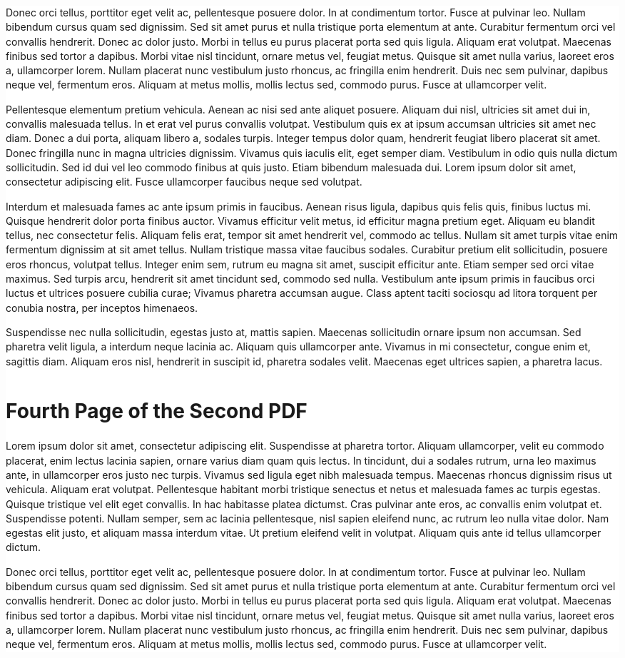 Donec orci tellus, porttitor eget velit ac, pellentesque posuere dolor.  In at condimentum tortor. Fusce at pulvinar leo. Nullam bibendum cursus  quam sed dignissim. Sed sit amet purus et nulla tristique porta  elementum at ante. Curabitur fermentum orci vel convallis hendrerit.  Donec ac dolor justo. Morbi in tellus eu purus placerat porta sed quis  ligula. Aliquam erat volutpat. Maecenas finibus sed tortor a dapibus.  Morbi vitae nisl tincidunt, ornare metus vel, feugiat metus. Quisque sit amet nulla varius, laoreet eros a, ullamcorper lorem. Nullam placerat  nunc vestibulum justo rhoncus, ac fringilla enim hendrerit. Duis nec sem pulvinar, dapibus neque vel, fermentum eros. Aliquam at metus mollis,  mollis lectus sed, commodo purus. Fusce at ullamcorper velit.

Pellentesque elementum pretium vehicula. Aenean ac nisi sed ante aliquet posuere. Aliquam dui nisl, ultricies sit amet dui in, convallis  malesuada tellus. In et erat vel purus convallis volutpat. Vestibulum  quis ex at ipsum accumsan ultricies sit amet nec diam. Donec a dui  porta, aliquam libero a, sodales turpis. Integer tempus dolor quam,  hendrerit feugiat libero placerat sit amet. Donec fringilla nunc in  magna ultricies dignissim. Vivamus quis iaculis elit, eget semper diam.  Vestibulum in odio quis nulla dictum sollicitudin. Sed id dui vel leo  commodo finibus at quis justo. Etiam bibendum malesuada dui. Lorem ipsum dolor sit amet, consectetur adipiscing elit. Fusce ullamcorper faucibus neque sed volutpat.

Interdum et malesuada fames ac ante ipsum primis in faucibus. Aenean  risus ligula, dapibus quis felis quis, finibus luctus mi. Quisque  hendrerit dolor porta finibus auctor. Vivamus efficitur velit metus, id  efficitur magna pretium eget. Aliquam eu blandit tellus, nec consectetur felis. Aliquam felis erat, tempor sit amet hendrerit vel, commodo ac  tellus. Nullam sit amet turpis vitae enim fermentum dignissim at sit  amet tellus. Nullam tristique massa vitae faucibus sodales. Curabitur  pretium elit sollicitudin, posuere eros rhoncus, volutpat tellus.  Integer enim sem, rutrum eu magna sit amet, suscipit efficitur ante.  Etiam semper sed orci vitae maximus. Sed turpis arcu, hendrerit sit amet tincidunt sed, commodo sed nulla. Vestibulum ante ipsum primis in  faucibus orci luctus et ultrices posuere cubilia curae; Vivamus pharetra accumsan augue. Class aptent taciti sociosqu ad litora torquent per  conubia nostra, per inceptos himenaeos.

Suspendisse nec nulla sollicitudin, egestas justo at, mattis sapien.  Maecenas sollicitudin ornare ipsum non accumsan. Sed pharetra velit  ligula, a interdum neque lacinia ac. Aliquam quis ullamcorper ante.  Vivamus in mi consectetur, congue enim et, sagittis diam. Aliquam eros  nisl, hendrerit in suscipit id, pharetra sodales velit. Maecenas eget  ultrices sapien, a pharetra lacus.







# Fourth Page of the Second PDF

Lorem ipsum dolor sit amet, consectetur adipiscing elit. Suspendisse at  pharetra tortor. Aliquam ullamcorper, velit eu commodo placerat, enim  lectus lacinia sapien, ornare varius diam quam quis lectus. In  tincidunt, dui a sodales rutrum, urna leo maximus ante, in ullamcorper  eros justo nec turpis. Vivamus sed ligula eget nibh malesuada tempus.  Maecenas rhoncus dignissim risus ut vehicula. Aliquam erat volutpat.  Pellentesque habitant morbi tristique senectus et netus et malesuada  fames ac turpis egestas. Quisque tristique vel elit eget convallis. In  hac habitasse platea dictumst. Cras pulvinar ante eros, ac convallis  enim volutpat et. Suspendisse potenti. Nullam semper, sem ac lacinia  pellentesque, nisl sapien eleifend nunc, ac rutrum leo nulla vitae  dolor. Nam egestas elit justo, et aliquam massa interdum vitae. Ut  pretium eleifend velit in volutpat. Aliquam quis ante id tellus  ullamcorper dictum.

Donec orci tellus, porttitor eget velit ac, pellentesque posuere dolor.  In at condimentum tortor. Fusce at pulvinar leo. Nullam bibendum cursus  quam sed dignissim. Sed sit amet purus et nulla tristique porta  elementum at ante. Curabitur fermentum orci vel convallis hendrerit.  Donec ac dolor justo. Morbi in tellus eu purus placerat porta sed quis  ligula. Aliquam erat volutpat. Maecenas finibus sed tortor a dapibus.  Morbi vitae nisl tincidunt, ornare metus vel, feugiat metus. Quisque sit amet nulla varius, laoreet eros a, ullamcorper lorem. Nullam placerat  nunc vestibulum justo rhoncus, ac fringilla enim hendrerit. Duis nec sem pulvinar, dapibus neque vel, fermentum eros. Aliquam at metus mollis,  mollis lectus sed, commodo purus. Fusce at ullamcorper velit.
